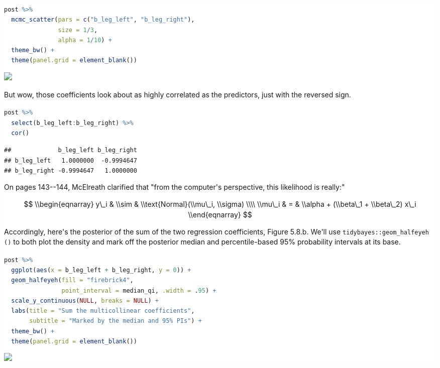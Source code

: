 ``` r
post %>% 
  mcmc_scatter(pars = c("b_leg_left", "b_leg_right"),
               size = 1/3, 
               alpha = 1/10) +
  theme_bw() +
  theme(panel.grid = element_blank())
```

![](_main_files/figure-markdown_github/unnamed-chunk-52-1.png)

But wow, those coefficients look about as highly correlated as the predictors, just with the reversed sign.

``` r
post %>% 
  select(b_leg_left:b_leg_right) %>% 
  cor()
```

    ##             b_leg_left b_leg_right
    ## b_leg_left   1.0000000  -0.9994647
    ## b_leg_right -0.9994647   1.0000000

On pages 143--144, McElreath clarified that "from the computer's perspective, this likelihood is really:"

$$
\\begin{eqnarray}
y\_i & \\sim & \\text{Normal}(\\mu\_i, \\sigma) \\\\
\\mu\_i & = & \\alpha + (\\beta\_1 + \\beta\_2) x\_i
\\end{eqnarray}
$$

Accordingly, here's the posterior of the sum of the two regression coefficients, Figure 5.8.b. We'll use `tidybayes::geom_halfeyeh()` to both plot the density and mark off the posterior median and percentile-based 95% probability intervals at its base.

``` r
post %>% 
  ggplot(aes(x = b_leg_left + b_leg_right, y = 0)) +
  geom_halfeyeh(fill = "firebrick4", 
                point_interval = median_qi, .width = .95) +
  scale_y_continuous(NULL, breaks = NULL) +
  labs(title = "Sum the multicollinear coefficients",
       subtitle = "Marked by the median and 95% PIs") +
  theme_bw() +
  theme(panel.grid = element_blank())
```

![](_main_files/figure-markdown_github/unnamed-chunk-54-1.png)
